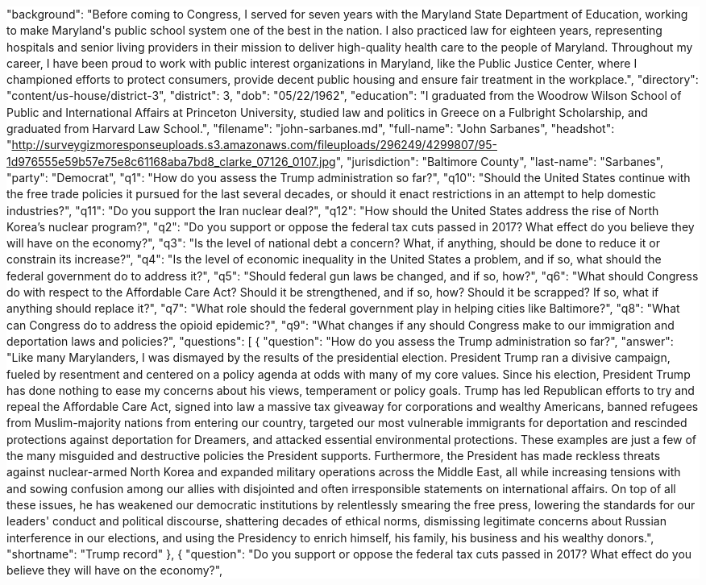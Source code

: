   "background": "Before coming to Congress, I served for seven years with the Maryland State Department of Education, working to make Maryland's public school system one of the best in the nation. I also practiced law for eighteen years, representing hospitals and senior living providers in their mission to deliver high-quality health care to the people of Maryland. Throughout my career, I have been proud to work with public interest organizations in Maryland, like the Public Justice Center, where I championed efforts to protect consumers, provide decent public housing and ensure fair treatment in the workplace.",
  "directory": "content/us-house/district-3",
  "district": 3,
  "dob": "05/22/1962",
  "education": "I graduated from the Woodrow Wilson School of Public and International Affairs at Princeton University, studied law and politics in Greece on a Fulbright Scholarship, and graduated from Harvard Law School.",
  "filename": "john-sarbanes.md",
  "full-name": "John Sarbanes",
  "headshot": "http://surveygizmoresponseuploads.s3.amazonaws.com/fileuploads/296249/4299807/95-1d976555e59b57e75e8c61168aba7bd8_clarke_07126_0107.jpg",
  "jurisdiction": "Baltimore County",
  "last-name": "Sarbanes",
  "party": "Democrat",
  "q1": "How do you assess the Trump administration so far?",
  "q10": "Should the United States continue with the free trade policies it pursued for the last several decades, or should it enact restrictions in an attempt to help domestic industries?",
  "q11": "Do you support the Iran nuclear deal?",
  "q12": "How should the United States address the rise of North Korea’s nuclear program?",
  "q2": "Do you support or oppose the federal tax cuts passed in 2017? What effect do you believe they will have on the economy?",
  "q3": "Is the level of national debt a concern? What, if anything, should be done to reduce it or constrain its increase?",
  "q4": "Is the level of economic inequality in the United States a problem, and if so, what should the federal government do to address it?",
  "q5": "Should federal gun laws be changed, and if so, how?",
  "q6": "What should Congress do with respect to the Affordable Care Act? Should it be strengthened, and if so, how? Should it be scrapped? If so, what if anything should replace it?",
  "q7": "What role should the federal government play in helping cities like Baltimore?",
  "q8": "What can Congress do to address the opioid epidemic?",
  "q9": "What changes if any should Congress make to our immigration and deportation laws and policies?",
  "questions": [
    {
      "question": "How do you assess the Trump administration so far?",
      "answer": "Like many Marylanders, I was dismayed by the results of the presidential election. President Trump ran a divisive campaign, fueled by resentment and centered on a policy agenda at odds with many of my core values. Since his election, President Trump has done nothing to ease my concerns about his views, temperament or policy goals. Trump has led Republican efforts to try and repeal the Affordable Care Act, signed into law a massive tax giveaway for corporations and wealthy Americans, banned refugees from Muslim-majority nations from entering our country, targeted our most vulnerable immigrants for deportation and rescinded protections against deportation for Dreamers, and attacked essential environmental protections. These examples are just a few of the many misguided and destructive policies the President supports. Furthermore, the President has made reckless threats against nuclear-armed North Korea and expanded military operations across the Middle East, all while increasing tensions with and sowing confusion among our allies with disjointed and often irresponsible statements on international affairs. On top of all these issues, he has weakened our democratic institutions by relentlessly smearing the free press, lowering the standards for our leaders' conduct and political discourse, shattering decades of ethical norms, dismissing legitimate concerns about Russian interference in our elections, and using the Presidency to enrich himself, his family, his business and his wealthy donors.",
      "shortname": "Trump record"
    },
    {
      "question": "Do you support or oppose the federal tax cuts passed in 2017? What effect do you believe they will have on the economy?",